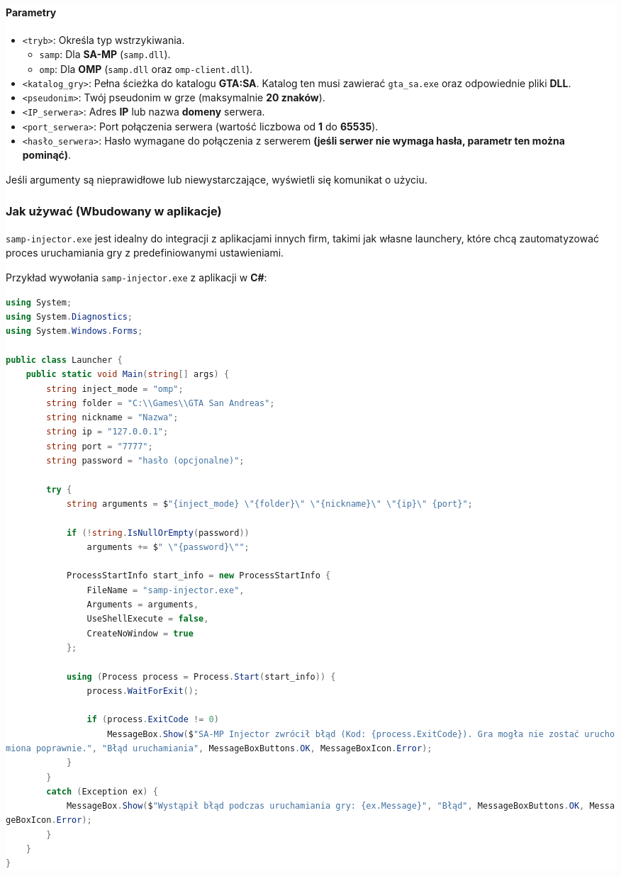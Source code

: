 #### Parametry

- `<tryb>`: Określa typ wstrzykiwania.
   - `samp`: Dla **SA-MP** (`samp.dll`).
   - `omp`: Dla **OMP** (`samp.dll` oraz `omp-client.dll`).
- `<katalog_gry>`: Pełna ścieżka do katalogu **GTA:SA**. Katalog ten musi zawierać `gta_sa.exe` oraz odpowiednie pliki **DLL**.
- `<pseudonim>`: Twój pseudonim w grze (maksymalnie **20 znaków**).
- `<IP_serwera>`: Adres **IP** lub nazwa **domeny** serwera.
- `<port_serwera>`: Port połączenia serwera (wartość liczbowa od **1** do **65535**).
- `<hasło_serwera>`: Hasło wymagane do połączenia z serwerem **(jeśli serwer nie wymaga hasła, parametr ten można pominąć)**.

Jeśli argumenty są nieprawidłowe lub niewystarczające, wyświetli się komunikat o użyciu.

### Jak używać (Wbudowany w aplikacje)

`samp-injector.exe` jest idealny do integracji z aplikacjami innych firm, takimi jak własne launchery, które chcą zautomatyzować proces uruchamiania gry z predefiniowanymi ustawieniami.

Przykład wywołania `samp-injector.exe` z aplikacji w **C#**:
```csharp
using System;
using System.Diagnostics;
using System.Windows.Forms;

public class Launcher {
    public static void Main(string[] args) {
        string inject_mode = "omp"; 
        string folder = "C:\\Games\\GTA San Andreas";
        string nickname = "Nazwa";
        string ip = "127.0.0.1";
        string port = "7777";
        string password = "hasło (opcjonalne)";

        try {
            string arguments = $"{inject_mode} \"{folder}\" \"{nickname}\" \"{ip}\" {port}";

            if (!string.IsNullOrEmpty(password))
                arguments += $" \"{password}\"";

            ProcessStartInfo start_info = new ProcessStartInfo {
                FileName = "samp-injector.exe", 
                Arguments = arguments,
                UseShellExecute = false,
                CreateNoWindow = true 
            };

            using (Process process = Process.Start(start_info)) {
                process.WaitForExit(); 

                if (process.ExitCode != 0)
                    MessageBox.Show($"SA-MP Injector zwrócił błąd (Kod: {process.ExitCode}). Gra mogła nie zostać uruchomiona poprawnie.", "Błąd uruchamiania", MessageBoxButtons.OK, MessageBoxIcon.Error);
            }
        }
        catch (Exception ex) {
            MessageBox.Show($"Wystąpił błąd podczas uruchamiania gry: {ex.Message}", "Błąd", MessageBoxButtons.OK, MessageBoxIcon.Error);
        }
    }
}
```
